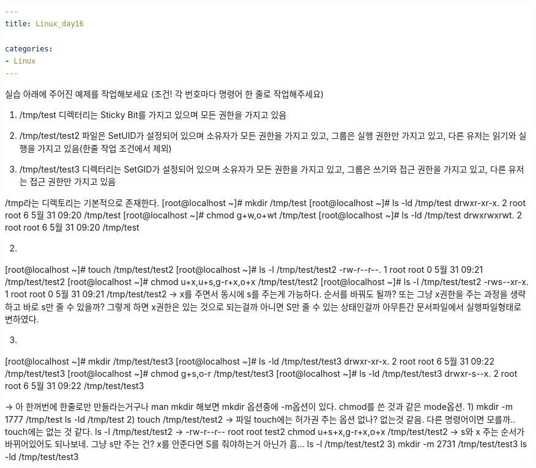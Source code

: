 ```yaml
---
title: Linux_day16

categories:
- Linux
---
```


실습
아래에 주어진 예제를 작업해보세요
(조건! 각 번호마다 명령어 한 줄로 작업해주세요)

1) /tmp/test 디렉터리는 Sticky Bit를 가지고 있으며 모든 권한을 가지고 있음

2) /tmp/test/test2 파일은 SetUID가 설정되어 있으며 소유자가 모든 권한을 가지고 있고, 그룹은 실행 권한만 가지고 있고, 다른 유저는 읽기와 실행을 가지고 있음(한줄 작업 조건에서 제외)

3) /tmp/test/test3 디렉터리는 SetGID가 설정되어 있으며 소유자가 모든 권한을 가지고 있고, 그룹은 쓰기와 접근 권한을 가지고 있고, 다른 유저는 접근 권한만 가지고 있음


/tmp라는 디렉토리는 기본적으로 존재한다.
[root@localhost ~]# mkdir /tmp/test
[root@localhost ~]# ls -ld /tmp/test
drwxr-xr-x. 2 root root 6  5월 31 09:20 /tmp/test
[root@localhost ~]# chmod g+w,o+wt /tmp/test
[root@localhost ~]# ls -ld /tmp/test
drwxrwxrwt. 2 root root 6  5월 31 09:20 /tmp/test

2)
[root@localhost ~]# touch /tmp/test/test2
[root@localhost ~]# ls -l /tmp/test/test2
-rw-r--r--. 1 root root 0  5월 31 09:21 /tmp/test/test2
[root@localhost ~]# chmod u+x,u+s,g-r+x,o+x /tmp/test/test2
[root@localhost ~]# ls -l /tmp/test/test2
-rws--xr-x. 1 root root 0  5월 31 09:21 /tmp/test/test2
→ x를 주면서 동시에 s를 주는게 가능하다. 순서를 바꿔도 될까? 또는 그냥 x권한을 주는 과정을 생략하고 바로 s만 줄 수 있을까? 그렇게 하면 x권한은 있는 것으로 되는걸까 아니면 S만 줄 수 있는 상태인걸까
아무튼간 문서파일에서 실행파일형태로 변하였다.

3)
[root@localhost ~]# mkdir /tmp/test/test3
[root@localhost ~]# ls -ld /tmp/test/test3
drwxr-xr-x. 2 root root 6  5월 31 09:22 /tmp/test/test3
[root@localhost ~]# chmod g+s,o-r /tmp/test/test3
[root@localhost ~]# ls -ld /tmp/test/test3
drwxr-s--x. 2 root root 6  5월 31 09:22 /tmp/test/test3


→ 아 한꺼번에 한줄로만 만들라는거구나
man mkdir 해보면 mkdir 옵션중에 -m옵션이 있다. chmod를 쓴 것과 같은 mode옵션.
1)
mkdir -m 1777 /tmp/test
ls -ld /tmp/test
2)
touch /tmp/test/test2  → 파일 touch에는 허가권 주는 옵션 없나? 없는것 같음. 다른 명령어이면 모를까.. touch에는 없는 것 같다.
ls -l /tmp/test/test2 → -rw-r--r-- root root test2
chmod u+s+x,g-r+x,o+x /tmp/test/test2  → s와 x 주는 순서가 바뀌어있어도 되나보네. 그냥 s만 주는 건? x를 안준다면 S를 줘야하는거 아닌가 흠...
ls -l /tmp/test/test2
3)
mkdir -m 2731 /tmp/test/test3
ls -ld /tmp/test/test3
